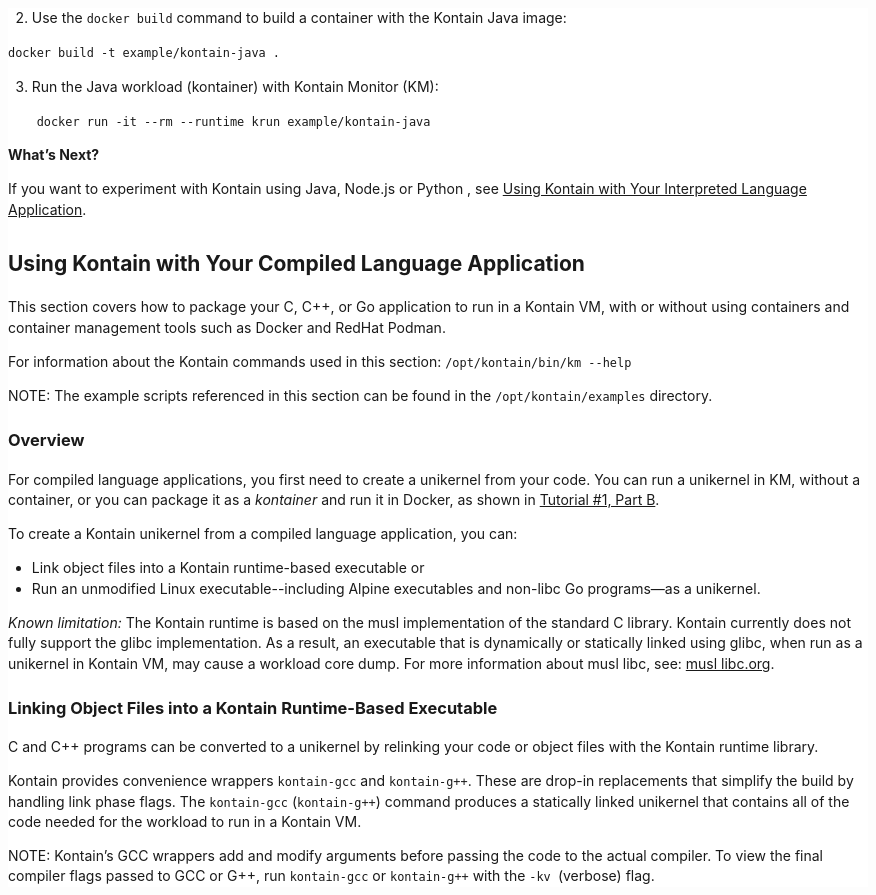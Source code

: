 2) Use the `docker build` command to build a container with the Kontain Java image:

```
docker build -t example/kontain-java .
```

3) Run the Java workload (kontainer) with Kontain Monitor (KM):

```
    docker run -it --rm --runtime krun example/kontain-java
```

**What’s Next?**

If you want to experiment with Kontain using Java, Node.js or Python , see [Using Kontain with Your Interpreted Language Application](#using-kontain-with-your-interpreted-language-application).

## Using Kontain with Your Compiled Language Application

This section covers how to package your C, C++, or Go application to run in a Kontain VM, with or without using containers and container management tools such as Docker and RedHat Podman.

For information about the Kontain commands used in this section: `/opt/kontain/bin/km --help`

NOTE: The example scripts referenced in this section can be found in the `/opt/kontain/examples` directory.

### Overview

For compiled language applications, you first need to create a unikernel from your code. You can run a unikernel in KM, without a container, or you can package it as a _kontainer_ and run it in Docker, as shown in [Tutorial #1, Part B](#tutorial-1-part-b-build-and-run-a-kontainer-with-docker).

To create a Kontain unikernel from a compiled language application, you can:

*   Link object files into a Kontain runtime-based executable or
*   Run an unmodified Linux executable--including Alpine executables and non-libc Go programs—as a unikernel.

*Known limitation:* The Kontain runtime is based on the musl implementation of the standard C library. Kontain currently does not fully support the glibc implementation. As a result, an executable that is dynamically or statically linked using glibc, when run as a unikernel in Kontain VM, may cause a workload core dump. For more information about musl libc, see: [musl libc.org](https://musl.libc.org/).

### Linking Object Files into a Kontain Runtime-Based Executable

C and  C++ programs can be converted to a unikernel by relinking your code or object files with the Kontain runtime library.

Kontain provides convenience wrappers `kontain-gcc` and `kontain-g++`. These are drop-in replacements that simplify the build by handling link phase flags. The `kontain-gcc` (`kontain-g++`) command produces a statically linked unikernel that contains all of the code needed for the workload to run in a Kontain VM.

NOTE: Kontain’s GCC wrappers add and modify arguments before passing the code to the actual compiler. To view the final compiler flags passed to GCC or G++, run `kontain-gcc` or `kontain-g++` with the `-kv `(verbose) flag.
